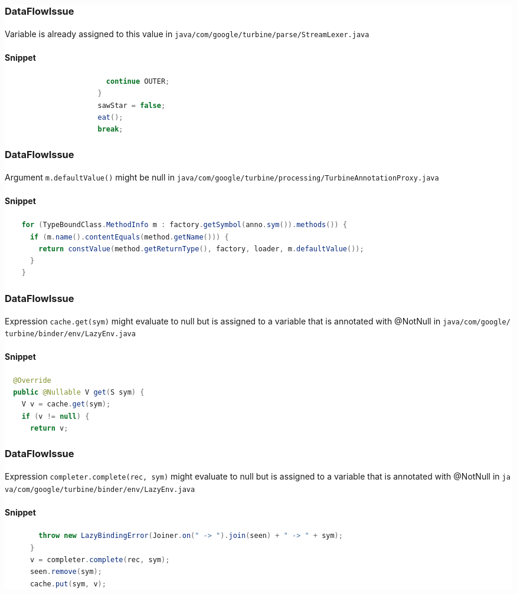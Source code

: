 ### DataFlowIssue
Variable is already assigned to this value
in `java/com/google/turbine/parse/StreamLexer.java`
#### Snippet
```java
                        continue OUTER;
                      }
                      sawStar = false;
                      eat();
                      break;
```

### DataFlowIssue
Argument `m.defaultValue()` might be null
in `java/com/google/turbine/processing/TurbineAnnotationProxy.java`
#### Snippet
```java
    for (TypeBoundClass.MethodInfo m : factory.getSymbol(anno.sym()).methods()) {
      if (m.name().contentEquals(method.getName())) {
        return constValue(method.getReturnType(), factory, loader, m.defaultValue());
      }
    }
```

### DataFlowIssue
Expression `cache.get(sym)` might evaluate to null but is assigned to a variable that is annotated with @NotNull
in `java/com/google/turbine/binder/env/LazyEnv.java`
#### Snippet
```java
  @Override
  public @Nullable V get(S sym) {
    V v = cache.get(sym);
    if (v != null) {
      return v;
```

### DataFlowIssue
Expression `completer.complete(rec, sym)` might evaluate to null but is assigned to a variable that is annotated with @NotNull
in `java/com/google/turbine/binder/env/LazyEnv.java`
#### Snippet
```java
        throw new LazyBindingError(Joiner.on(" -> ").join(seen) + " -> " + sym);
      }
      v = completer.complete(rec, sym);
      seen.remove(sym);
      cache.put(sym, v);
```
